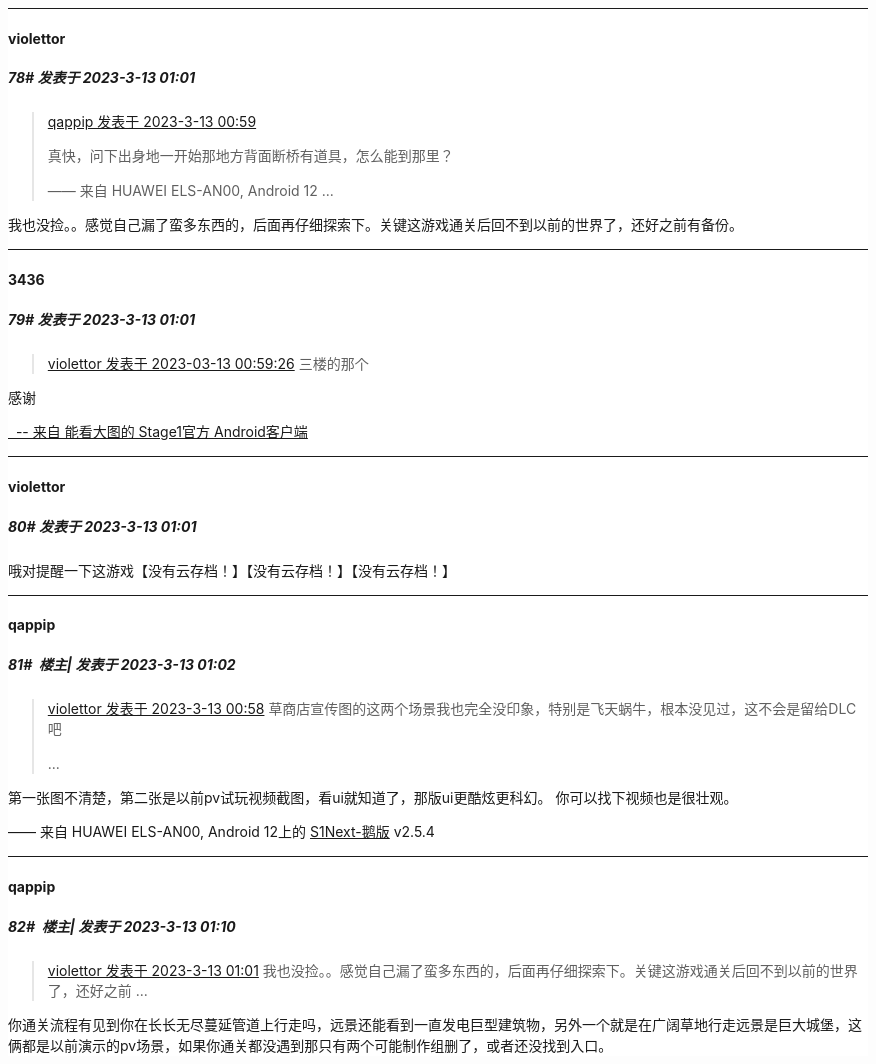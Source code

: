 *****

####  violettor  
##### 78#       发表于 2023-3-13 01:01

<blockquote><a href="httphttps://bbs.saraba1st.com/2b/forum.php?mod=redirect&amp;goto=findpost&amp;pid=60064908&amp;ptid=2123540" target="_blank">qappip 发表于 2023-3-13 00:59</a>

真快，问下出身地一开始那地方背面断桥有道具，怎么能到那里？

—— 来自 HUAWEI ELS-AN00, Android 12 ...</blockquote>
我也没捡。。感觉自己漏了蛮多东西的，后面再仔细探索下。关键这游戏通关后回不到以前的世界了，还好之前有备份。

*****

####  3436  
##### 79#       发表于 2023-3-13 01:01

<blockquote><a href="httphttps://bbs.saraba1st.com/2b/forum.php?mod=redirect&amp;goto=findpost&amp;pid=60064911&amp;ptid=2123540" target="_blank">violettor 发表于 2023-03-13 00:59:26</a>
三楼的那个</blockquote>感谢

[  -- 来自 能看大图的 Stage1官方 Android客户端](https://www.coolapk.com/apk/140634)

*****

####  violettor  
##### 80#       发表于 2023-3-13 01:01

哦对提醒一下这游戏【没有云存档！】【没有云存档！】【没有云存档！】


*****

####  qappip  
##### 81#         楼主| 发表于 2023-3-13 01:02

<blockquote><a href="httphttps://bbs.saraba1st.com/2b/forum.php?mod=redirect&amp;goto=findpost&amp;pid=60064905&amp;ptid=2123540" target="_blank">violettor 发表于 2023-3-13 00:58</a>
草商店宣传图的这两个场景我也完全没印象，特别是飞天蜗牛，根本没见过，这不会是留给DLC吧

 ...</blockquote>
第一张图不清楚，第二张是以前pv试玩视频截图，看ui就知道了，那版ui更酷炫更科幻。 你可以找下视频也是很壮观。

—— 来自 HUAWEI ELS-AN00, Android 12上的 [S1Next-鹅版](https://github.com/ykrank/S1-Next/releases) v2.5.4

*****

####  qappip  
##### 82#         楼主| 发表于 2023-3-13 01:10

<blockquote><a href="httphttps://bbs.saraba1st.com/2b/forum.php?mod=redirect&amp;goto=findpost&amp;pid=60064917&amp;ptid=2123540" target="_blank">violettor 发表于 2023-3-13 01:01</a>
我也没捡。。感觉自己漏了蛮多东西的，后面再仔细探索下。关键这游戏通关后回不到以前的世界了，还好之前 ...</blockquote>
你通关流程有见到你在长长无尽蔓延管道上行走吗，远景还能看到一直发电巨型建筑物，另外一个就是在广阔草地行走远景是巨大城堡，这俩都是以前演示的pv场景，如果你通关都没遇到那只有两个可能制作组删了，或者还没找到入口。
